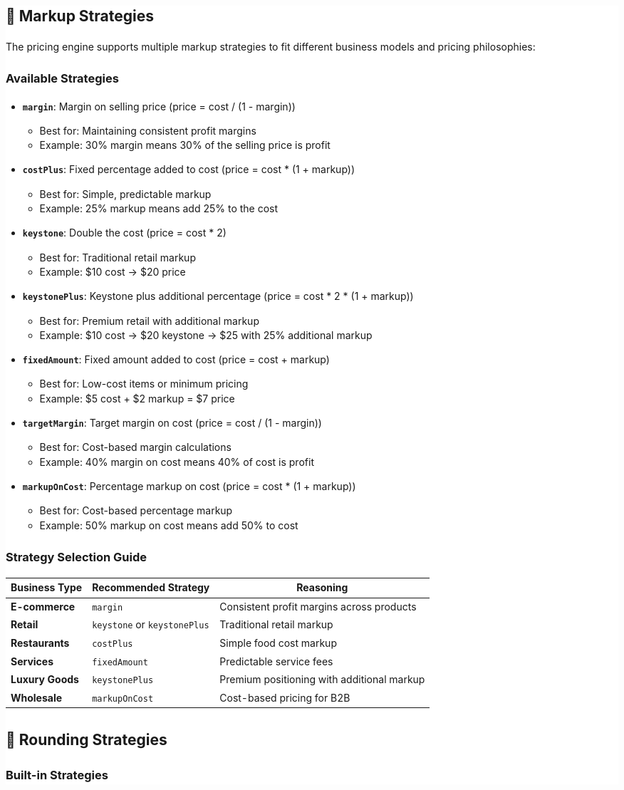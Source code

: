 ## 🎯 Markup Strategies

The pricing engine supports multiple markup strategies to fit different business models and pricing philosophies:

### Available Strategies

- **`margin`**: Margin on selling price (price = cost / (1 - margin))
  - Best for: Maintaining consistent profit margins
  - Example: 30% margin means 30% of the selling price is profit
  
- **`costPlus`**: Fixed percentage added to cost (price = cost * (1 + markup))
  - Best for: Simple, predictable markup
  - Example: 25% markup means add 25% to the cost
  
- **`keystone`**: Double the cost (price = cost * 2)
  - Best for: Traditional retail markup
  - Example: $10 cost → $20 price
  
- **`keystonePlus`**: Keystone plus additional percentage (price = cost * 2 * (1 + markup))
  - Best for: Premium retail with additional markup
  - Example: $10 cost → $20 keystone → $25 with 25% additional markup
  
- **`fixedAmount`**: Fixed amount added to cost (price = cost + markup)
  - Best for: Low-cost items or minimum pricing
  - Example: $5 cost + $2 markup = $7 price
  
- **`targetMargin`**: Target margin on cost (price = cost / (1 - margin))
  - Best for: Cost-based margin calculations
  - Example: 40% margin on cost means 40% of cost is profit
  
- **`markupOnCost`**: Percentage markup on cost (price = cost * (1 + markup))
  - Best for: Cost-based percentage markup
  - Example: 50% markup on cost means add 50% to cost

### Strategy Selection Guide

| Business Type | Recommended Strategy | Reasoning |
|---------------|---------------------|-----------|
| **E-commerce** | `margin` | Consistent profit margins across products |
| **Retail** | `keystone` or `keystonePlus` | Traditional retail markup |
| **Restaurants** | `costPlus` | Simple food cost markup |
| **Services** | `fixedAmount` | Predictable service fees |
| **Luxury Goods** | `keystonePlus` | Premium positioning with additional markup |
| **Wholesale** | `markupOnCost` | Cost-based pricing for B2B |

## 🎯 Rounding Strategies

### Built-in Strategies
